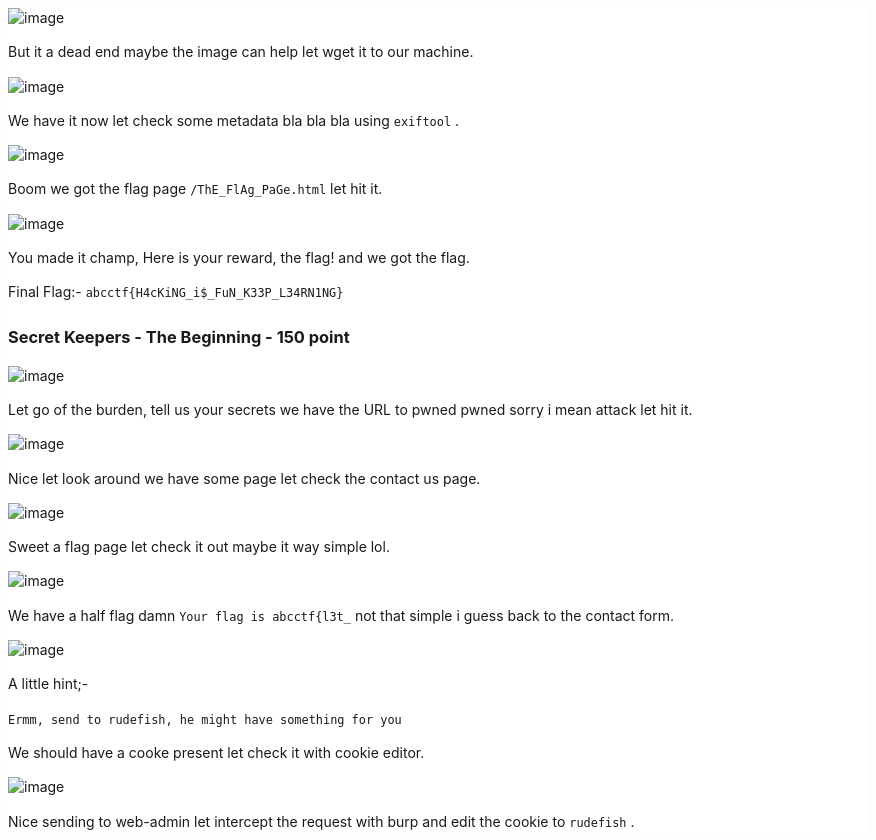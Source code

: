 ![image](https://user-images.githubusercontent.com/69868171/131157942-83d69727-1a93-48f3-895e-9823cdb534e4.png)

But it a dead end maybe the image can help let wget it to our machine.

![image](https://user-images.githubusercontent.com/69868171/131158071-fbc7cd00-4f5e-4e14-b270-fdacd3fc74ea.png)

We have it now let check some metadata bla bla bla using `exiftool` .

![image](https://user-images.githubusercontent.com/69868171/131158187-906e334b-503d-49b1-a125-f710671651d7.png)

Boom we got the flag page `/ThE_FlAg_PaGe.html` let hit it.

![image](https://user-images.githubusercontent.com/69868171/131158286-57814382-1af4-46c8-8914-2c6189f41334.png)

You made it champ, Here is your reward, the flag! and we got the flag.


Final Flag:- `abcctf{H4cKiNG_i$_FuN_K33P_L34RN1NG}`


### Secret Keepers - The Beginning - 150 point


![image](https://user-images.githubusercontent.com/69868171/131158614-8f2a9e97-1c3f-4d99-b1e2-1827d2847e32.png)


Let go of the burden, tell us your secrets we have the URL to pwned pwned sorry i mean attack let hit it.

![image](https://user-images.githubusercontent.com/69868171/131158836-60d10902-c6c4-4f16-a9f6-3e267c398935.png)


Nice let look around we have some page let check the contact us page.

![image](https://user-images.githubusercontent.com/69868171/131165036-c30261f9-22f6-49a9-bda3-a46c6807bba8.png)

Sweet a flag page let check it out maybe it way simple lol.

![image](https://user-images.githubusercontent.com/69868171/131165289-0aa0b918-3d34-4162-bbcb-d702f629671d.png)

We have a half flag damn `Your flag is abcctf{l3t_`  not that simple i guess back to the contact form.

![image](https://user-images.githubusercontent.com/69868171/131165592-9314a1fa-5a44-44a7-88b9-fa794ea6d27a.png)

A little hint;-

```
Ermm, send to rudefish, he might have something for you
```

We should have a cooke present let check it with cookie editor.


![image](https://user-images.githubusercontent.com/69868171/131165901-b6962092-8b2e-4757-9b3a-925bdb9ea7fa.png)

Nice sending to web-admin let intercept the request with burp and edit the cookie to `rudefish` .
